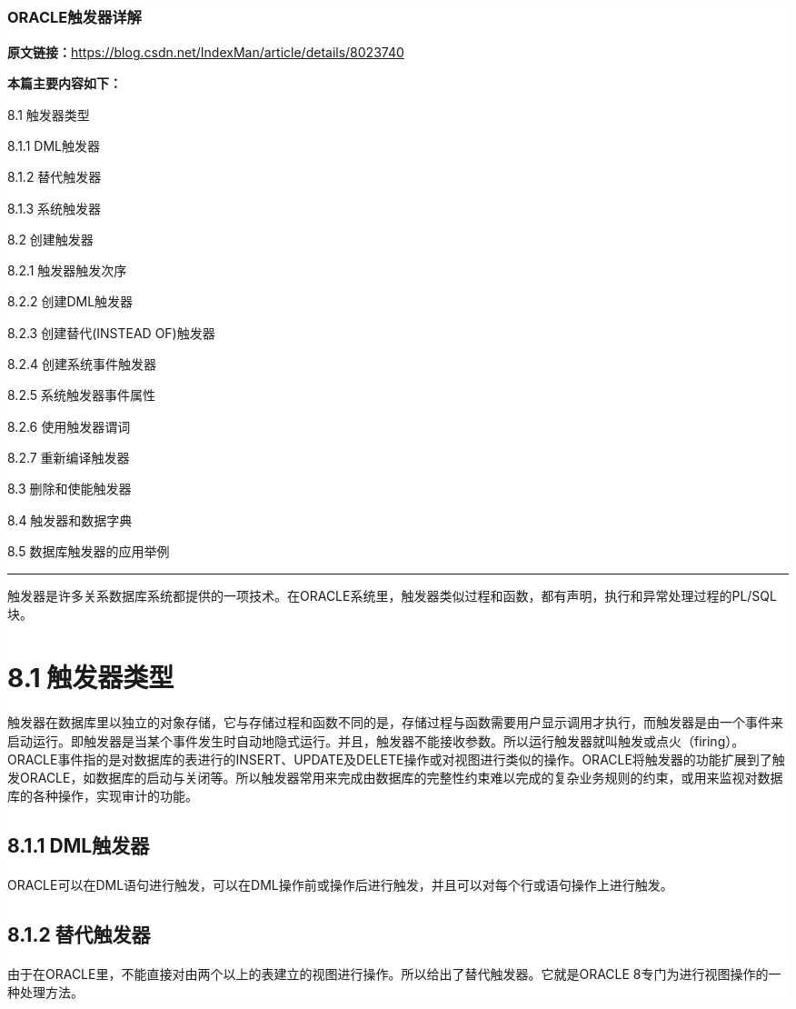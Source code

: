 ### ORACLE触发器详解

 **原文链接：**<https://blog.csdn.net/IndexMan/article/details/8023740>

**本篇主要内容如下：**

8.1 触发器类型

8.1.1 DML触发器

8.1.2 替代触发器

8.1.3 系统触发器

8.2 创建触发器

8.2.1 触发器触发次序

8.2.2 创建DML触发器

8.2.3 创建替代(INSTEAD OF)触发器

8.2.4 创建系统事件触发器

8.2.5 系统触发器事件属性

8.2.6 使用触发器谓词

8.2.7 重新编译触发器

8.3 删除和使能触发器

8.4 触发器和数据字典

8.5   数据库触发器的应用举例

 

------

 

触发器是许多关系数据库系统都提供的一项技术。在ORACLE系统里，触发器类似过程和函数，都有声明，执行和异常处理过程的PL/SQL块。

# **8.1 触发器类型**

​    触发器在数据库里以独立的对象存储，它与存储过程和函数不同的是，存储过程与函数需要用户显示调用才执行，而触发器是由一个事件来启动运行。即触发器是当某个事件发生时自动地隐式运行。并且，触发器不能接收参数。所以运行触发器就叫触发或点火（firing）。ORACLE事件指的是对数据库的表进行的INSERT、UPDATE及DELETE操作或对视图进行类似的操作。ORACLE将触发器的功能扩展到了触发ORACLE，如数据库的启动与关闭等。所以触发器常用来完成由数据库的完整性约束难以完成的复杂业务规则的约束，或用来监视对数据库的各种操作，实现审计的功能。

 

## **8.1.1 DML触发器**

​    ORACLE可以在DML语句进行触发，可以在DML操作前或操作后进行触发，并且可以对每个行或语句操作上进行触发。

 

## **8.1.2 替代触发器**

​    由于在ORACLE里，不能直接对由两个以上的表建立的视图进行操作。所以给出了替代触发器。它就是ORACLE 8专门为进行视图操作的一种处理方法。
